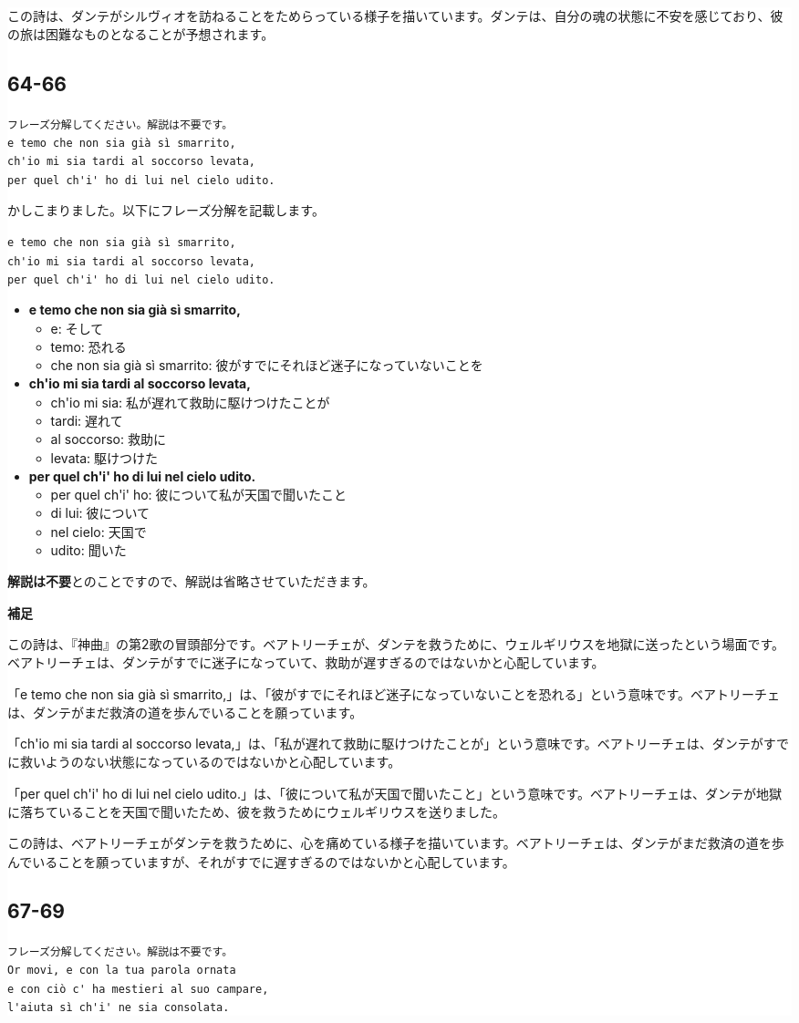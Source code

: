 この詩は、ダンテがシルヴィオを訪ねることをためらっている様子を描いています。ダンテは、自分の魂の状態に不安を感じており、彼の旅は困難なものとなることが予想されます。

## 64-66

    フレーズ分解してください。解説は不要です。
    e temo che non sia già sì smarrito,
    ch'io mi sia tardi al soccorso levata,
    per quel ch'i' ho di lui nel cielo udito.

かしこまりました。以下にフレーズ分解を記載します。

```
e temo che non sia già sì smarrito,
ch'io mi sia tardi al soccorso levata,
per quel ch'i' ho di lui nel cielo udito.
```

* **e temo che non sia già sì smarrito,**
    * e: そして
    * temo: 恐れる
    * che non sia già sì smarrito: 彼がすでにそれほど迷子になっていないことを
* **ch'io mi sia tardi al soccorso levata,**
    * ch'io mi sia: 私が遅れて救助に駆けつけたことが
    * tardi: 遅れて
    * al soccorso: 救助に
    * levata: 駆けつけた
* **per quel ch'i' ho di lui nel cielo udito.**
    * per quel ch'i' ho: 彼について私が天国で聞いたこと
    * di lui: 彼について
    * nel cielo: 天国で
    * udito: 聞いた

**解説は不要**とのことですので、解説は省略させていただきます。

**補足**

この詩は、『神曲』の第2歌の冒頭部分です。ベアトリーチェが、ダンテを救うために、ウェルギリウスを地獄に送ったという場面です。ベアトリーチェは、ダンテがすでに迷子になっていて、救助が遅すぎるのではないかと心配しています。

「e temo che non sia già sì smarrito,」は、「彼がすでにそれほど迷子になっていないことを恐れる」という意味です。ベアトリーチェは、ダンテがまだ救済の道を歩んでいることを願っています。

「ch'io mi sia tardi al soccorso levata,」は、「私が遅れて救助に駆けつけたことが」という意味です。ベアトリーチェは、ダンテがすでに救いようのない状態になっているのではないかと心配しています。

「per quel ch'i' ho di lui nel cielo udito.」は、「彼について私が天国で聞いたこと」という意味です。ベアトリーチェは、ダンテが地獄に落ちていることを天国で聞いたため、彼を救うためにウェルギリウスを送りました。

この詩は、ベアトリーチェがダンテを救うために、心を痛めている様子を描いています。ベアトリーチェは、ダンテがまだ救済の道を歩んでいることを願っていますが、それがすでに遅すぎるのではないかと心配しています。

## 67-69

    フレーズ分解してください。解説は不要です。
    Or movi, e con la tua parola ornata
    e con ciò c' ha mestieri al suo campare,
    l'aiuta sì ch'i' ne sia consolata.
